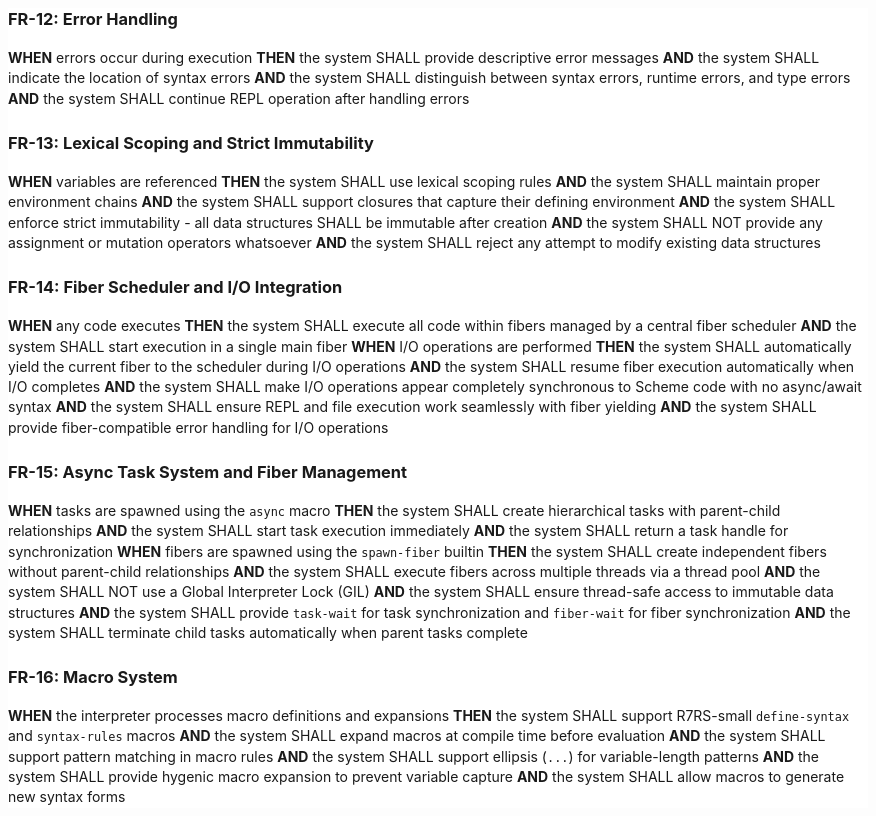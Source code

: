 ### FR-12: Error Handling
**WHEN** errors occur during execution
**THEN** the system SHALL provide descriptive error messages
**AND** the system SHALL indicate the location of syntax errors
**AND** the system SHALL distinguish between syntax errors, runtime errors, and type errors
**AND** the system SHALL continue REPL operation after handling errors

### FR-13: Lexical Scoping and Strict Immutability
**WHEN** variables are referenced
**THEN** the system SHALL use lexical scoping rules
**AND** the system SHALL maintain proper environment chains
**AND** the system SHALL support closures that capture their defining environment
**AND** the system SHALL enforce strict immutability - all data structures SHALL be immutable after creation
**AND** the system SHALL NOT provide any assignment or mutation operators whatsoever
**AND** the system SHALL reject any attempt to modify existing data structures

### FR-14: Fiber Scheduler and I/O Integration
**WHEN** any code executes
**THEN** the system SHALL execute all code within fibers managed by a central fiber scheduler
**AND** the system SHALL start execution in a single main fiber
**WHEN** I/O operations are performed
**THEN** the system SHALL automatically yield the current fiber to the scheduler during I/O operations
**AND** the system SHALL resume fiber execution automatically when I/O completes
**AND** the system SHALL make I/O operations appear completely synchronous to Scheme code with no async/await syntax
**AND** the system SHALL ensure REPL and file execution work seamlessly with fiber yielding
**AND** the system SHALL provide fiber-compatible error handling for I/O operations

### FR-15: Async Task System and Fiber Management
**WHEN** tasks are spawned using the `async` macro
**THEN** the system SHALL create hierarchical tasks with parent-child relationships
**AND** the system SHALL start task execution immediately
**AND** the system SHALL return a task handle for synchronization
**WHEN** fibers are spawned using the `spawn-fiber` builtin
**THEN** the system SHALL create independent fibers without parent-child relationships
**AND** the system SHALL execute fibers across multiple threads via a thread pool
**AND** the system SHALL NOT use a Global Interpreter Lock (GIL)
**AND** the system SHALL ensure thread-safe access to immutable data structures
**AND** the system SHALL provide `task-wait` for task synchronization and `fiber-wait` for fiber synchronization
**AND** the system SHALL terminate child tasks automatically when parent tasks complete

### FR-16: Macro System
**WHEN** the interpreter processes macro definitions and expansions
**THEN** the system SHALL support R7RS-small `define-syntax` and `syntax-rules` macros
**AND** the system SHALL expand macros at compile time before evaluation
**AND** the system SHALL support pattern matching in macro rules
**AND** the system SHALL support ellipsis (`...`) for variable-length patterns
**AND** the system SHALL provide hygenic macro expansion to prevent variable capture
**AND** the system SHALL allow macros to generate new syntax forms

